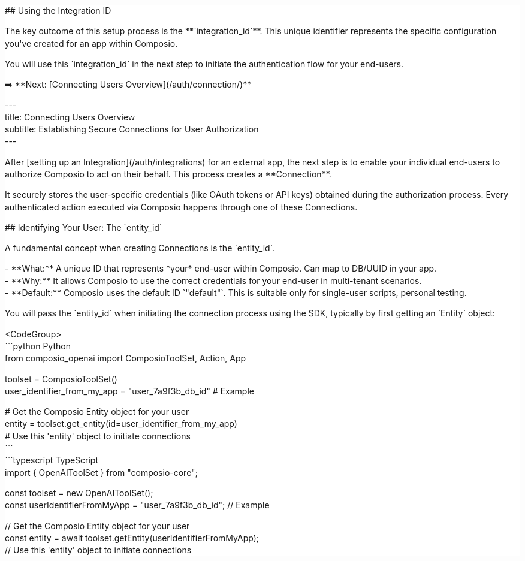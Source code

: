 \#\# Using the Integration ID

The key outcome of this setup process is the \*\*\`integration\_id\`\*\*. This unique identifier represents the specific configuration you've created for an app within Composio.

You will use this \`integration\_id\` in the next step to initiate the authentication flow for your end-users.

➡️ \*\*Next: \[Connecting Users Overview\](/auth/connection/)\*\*

\---  
title: Connecting Users Overview  
subtitle: Establishing Secure Connections for User Authorization  
\---

After \[setting up an Integration\](/auth/integrations) for an external app, the next step is to enable your individual end-users to authorize Composio to act on their behalf. This process creates a \*\*Connection\*\*.

It securely stores the user-specific credentials (like OAuth tokens or API keys) obtained during the authorization process. Every authenticated action executed via Composio happens through one of these Connections.

\#\# Identifying Your User: The \`entity\_id\`

A fundamental concept when creating Connections is the \`entity\_id\`.

\- \*\*What:\*\* A unique ID that represents \*your\* end-user within Composio. Can map to DB/UUID in your app.  
\- \*\*Why:\*\* It allows Composio to use the correct credentials for your end-user in multi-tenant scenarios.  
\- \*\*Default:\*\* Composio uses the default ID \`"default"\`. This is suitable only for single-user scripts, personal testing.

You will pass the \`entity\_id\` when initiating the connection process using the SDK, typically by first getting an \`Entity\` object:

\<CodeGroup\>  
\`\`\`python Python  
from composio\_openai import ComposioToolSet, Action, App

toolset \= ComposioToolSet()  
user\_identifier\_from\_my\_app \= "user\_7a9f3b\_db\_id" \# Example

\# Get the Composio Entity object for your user  
entity \= toolset.get\_entity(id=user\_identifier\_from\_my\_app)  
\# Use this 'entity' object to initiate connections  
\`\`\`  
\`\`\`typescript TypeScript  
import { OpenAIToolSet } from "composio-core";

const toolset \= new OpenAIToolSet();  
const userIdentifierFromMyApp \= "user\_7a9f3b\_db\_id"; // Example

// Get the Composio Entity object for your user  
const entity \= await toolset.getEntity(userIdentifierFromMyApp);  
// Use this 'entity' object to initiate connections
